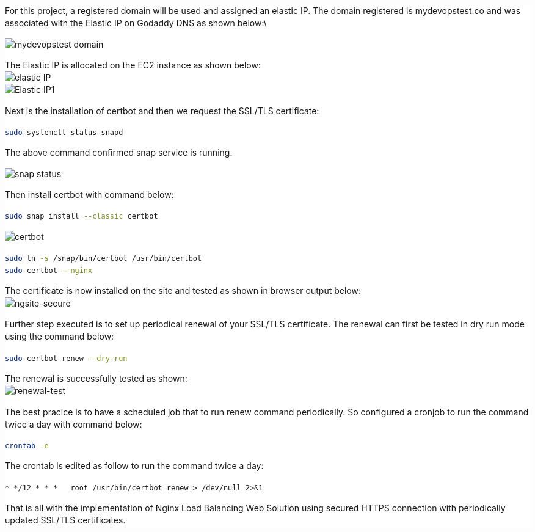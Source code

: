 For this project, a registered domain will be used and assigned an elastic IP.  The domain registered is mydevopstest.co and was associated with the Elastic IP on Godaddy DNS as shown below:\

<img width="842" alt="mydevopstest domain" src="https://user-images.githubusercontent.com/61512079/196005386-2a28f193-b5d2-46ac-87f1-5d6ba245d8e7.PNG">

The Elastic IP is allocated on the EC2 instance as shown below:\
<img width="628" alt="elastic IP" src="https://user-images.githubusercontent.com/61512079/189940251-c13d675c-5d1d-41a5-90d9-1404029fba87.PNG">\
<img width="774" alt="Elastic IP1" src="https://user-images.githubusercontent.com/61512079/189940514-72237ec7-a0e6-43e5-89d2-b0ad0694cd33.PNG">

Next is the installation of certbot and then we request the SSL/TLS certificate:

```bash
sudo systemctl status snapd
```
The above command confirmed snap service is running.

<img width="899" alt="snap status" src="https://user-images.githubusercontent.com/61512079/196005446-30b6c43d-4f2c-4eb8-8a54-e64cc9a1ef03.PNG">

 Then install certbot with command below:
 ```bash
 sudo snap install --classic certbot
 ```
   <img width="391" alt="certbot" src="https://user-images.githubusercontent.com/61512079/196005515-03df0f87-75e4-44e3-8c6d-8380e0b27d6f.PNG">

```bash
sudo ln -s /snap/bin/certbot /usr/bin/certbot
sudo certbot --nginx
```

The certificate is now installed on the site and tested as shown in browser output below:\
<img width="483" alt="ngsite-secure" src="https://user-images.githubusercontent.com/61512079/196007015-d5a6b507-b90b-420e-95d4-53a9115835b3.PNG">

Further step executed is to set up periodical renewal of your SSL/TLS certificate.  The renewal can first be tested in dry run mode using the command below:
```bash
sudo certbot renew --dry-run
```
The renewal is successfully tested as shown:\
<img width="495" alt="renewal-test" src="https://user-images.githubusercontent.com/61512079/196007177-51b6d4ab-443a-48b1-a227-c6446a23ecbb.PNG">

The best pracice is to have a scheduled job that to run renew command periodically. So configured a cronjob to run the command twice a day with command below:
```bash
crontab -e
```
The crontab is edited as follow to run the command twice a day:
```vim
* */12 * * *   root /usr/bin/certbot renew > /dev/null 2>&1
```

That is all with the implementation of Nginx Load Balancing Web Solution using secured HTTPS connection with periodically updated SSL/TLS certificates.


